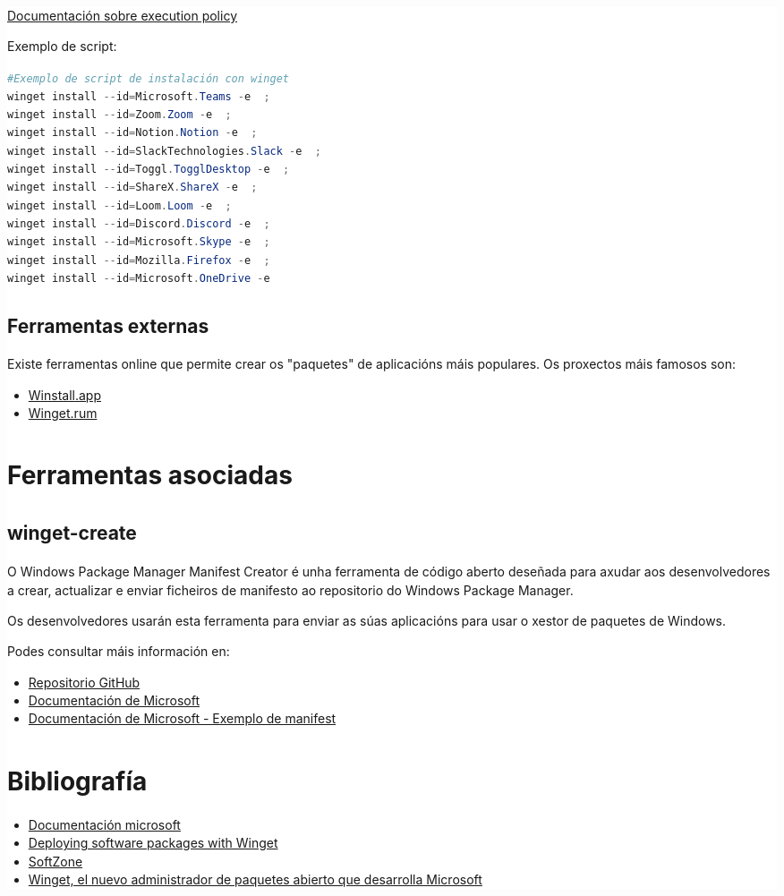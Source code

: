 [Documentación sobre execution policy](https://docs.microsoft.com/en-us/powershell/module/microsoft.powershell.security/set-executionpolicy?view=powershell-7.2)

Exemplo de script: 

```ps1
#Exemplo de script de instalación con winget
winget install --id=Microsoft.Teams -e  ; 
winget install --id=Zoom.Zoom -e  ; 
winget install --id=Notion.Notion -e  ; 
winget install --id=SlackTechnologies.Slack -e  ; 
winget install --id=Toggl.TogglDesktop -e  ; 
winget install --id=ShareX.ShareX -e  ; 
winget install --id=Loom.Loom -e  ; 
winget install --id=Discord.Discord -e  ; 
winget install --id=Microsoft.Skype -e  ; 
winget install --id=Mozilla.Firefox -e  ;
winget install --id=Microsoft.OneDrive -e 

```

## Ferramentas externas
Existe ferramentas online que permite crear os "paquetes" de aplicacións máis populares. Os proxectos máis famosos son:
* [Winstall.app](https://winstall.app/)
* [Winget.rum](https://winget.run/)


# Ferramentas asociadas
##  winget-create
O Windows Package Manager Manifest Creator é unha ferramenta de código aberto deseñada para axudar aos desenvolvedores a crear, actualizar e enviar ficheiros de manifesto ao repositorio do Windows Package Manager.

Os desenvolvedores usarán esta ferramenta para enviar as súas aplicacións para usar  o xestor de paquetes de Windows.


Podes consultar máis información en:
* [Repositorio GitHub ](https://github.com/microsoft/winget-create)
* [Documentación de Microsoft](https://docs.microsoft.com/en-us/windows/package-manager/)
* [Documentación de Microsoft - Exemplo de manifest](https://docs.microsoft.com/en-us/windows/package-manager/package/manifest?tabs=minschema%2Cversion-example)





# Bibliografía
* [Documentación microsoft](https://docs.microsoft.com/es-es/windows/package-manager/winget/)
* [Deploying software packages with Winget](https://techgenix.com/software-packages-with-winget/)
* [SoftZone](https://www.softzone.es/windows-10/como-se-hace/winget/)
* [Winget, el nuevo administrador de paquetes abierto que desarrolla Microsoft](https://blog.desdelinux.net/winget-el-nuevo-administrador-de-paquetes-abierto-que-desarrolla-microsoft/)

